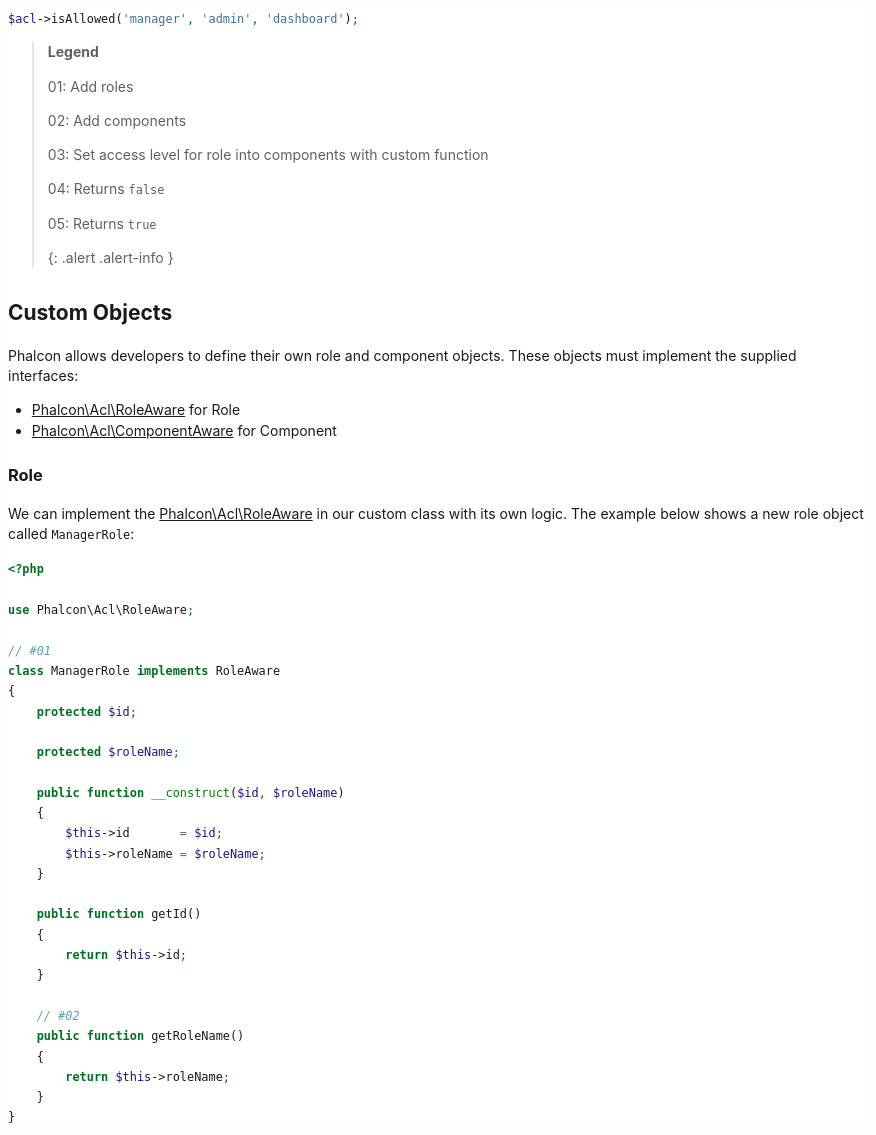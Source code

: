```php
$acl->isAllowed('manager', 'admin', 'dashboard');
```

> **Legend**
> 
> 01: Add roles
> 
> 02: Add components
> 
> 03: Set access level for role into components with custom function
> 
> 04: Returns `false`
> 
> 05: Returns `true` 
> 
> {: .alert .alert-info }

## Custom Objects
Phalcon allows developers to define their own role and component objects. These objects must implement the supplied interfaces:

* [Phalcon\Acl\RoleAware][acl-roleaware] for Role
* [Phalcon\Acl\ComponentAware][acl-componentaware] for Component

### Role
We can implement the [Phalcon\Acl\RoleAware][acl-roleaware] in our custom class with its own logic. The example below shows a new role object called `ManagerRole`:

```php
<?php

use Phalcon\Acl\RoleAware;

// #01
class ManagerRole implements RoleAware
{
    protected $id;

    protected $roleName;

    public function __construct($id, $roleName)
    {
        $this->id       = $id;
        $this->roleName = $roleName;
    }

    public function getId()
    {
        return $this->id;
    }

    // #02
    public function getRoleName()
    {
        return $this->roleName;
    }
}
```


[acl]: https://en.wikipedia.org/wiki/Access_control_list
[acl-acl]: api/Phalcon_Acl
[acl-adapter-adapterinterface]: api/Phalcon_Acl#acl-adapter-adapterinterface
[acl-adapter-memory]: api/Phalcon_Acl#acl-adapter-memory
[acl-adapter-memory]: api/Phalcon_Acl#acl-adapter-memory
[acl-component]: api/Phalcon_Acl#acl-component
[acl-component]: api/Phalcon_Acl#acl-component
[acl-componentaware]: api/Phalcon_Acl#acl-componentaware
[acl-enum]: api/Phalcon_Acl#acl-enum
[acl-exception]: api/Phalcon_Acl#acl-exception
[acl-role]: api/Phalcon_Acl#acl-role
[acl-role]: api/Phalcon_Acl#acl-role
[acl-roleaware]: api/Phalcon_Acl#acl-roleaware
[codeception]: https://codeception.com
[whitelist]: https://en.wikipedia.org/wiki/Whitelisting